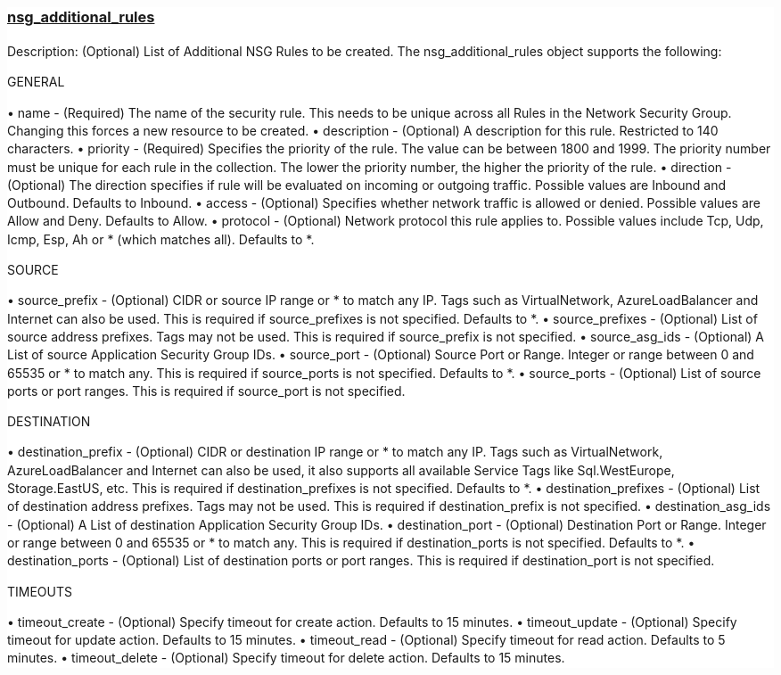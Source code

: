 ### <a name="input_nsg_additional_rules"></a> [nsg\_additional\_rules](#input\_nsg\_additional\_rules)

Description:   (Optional) List of Additional NSG Rules to be created. The nsg\_additional\_rules object supports the following:

  GENERAL

  • name - (Required) The name of the security rule. This needs to be unique across all Rules in the Network Security Group. Changing this forces a new resource to be created.
  • description - (Optional) A description for this rule. Restricted to 140 characters.
  • priority - (Required) Specifies the priority of the rule. The value can be between 1800 and 1999. The priority number must be unique for each rule in the collection. The lower the priority number, the higher the priority of the rule.
  • direction - (Optional) The direction specifies if rule will be evaluated on incoming or outgoing traffic. Possible values are Inbound and Outbound. Defaults to Inbound.
  • access - (Optional) Specifies whether network traffic is allowed or denied. Possible values are Allow and Deny. Defaults to Allow.
  • protocol - (Optional) Network protocol this rule applies to. Possible values include Tcp, Udp, Icmp, Esp, Ah or * (which matches all). Defaults to *.

  SOURCE

  • source\_prefix - (Optional) CIDR or source IP range or * to match any IP. Tags such as VirtualNetwork, AzureLoadBalancer and Internet can also be used. This is required if source\_prefixes is not specified.  Defaults to *.
  • source\_prefixes - (Optional) List of source address prefixes. Tags may not be used. This is required if source\_prefix is not specified.
  • source\_asg\_ids - (Optional) A List of source Application Security Group IDs.
  • source\_port - (Optional) Source Port or Range. Integer or range between 0 and 65535 or * to match any. This is required if source\_ports is not specified. Defaults to *.
  • source\_ports - (Optional) List of source ports or port ranges. This is required if source\_port is not specified.

  DESTINATION

  • destination\_prefix - (Optional) CIDR or destination IP range or * to match any IP. Tags such as VirtualNetwork, AzureLoadBalancer and Internet can also be used, it also supports all available Service Tags like Sql.WestEurope, Storage.EastUS, etc. This is required if destination\_prefixes is not specified.  Defaults to *.
  • destination\_prefixes - (Optional) List of destination address prefixes. Tags may not be used. This is required if destination\_prefix is not specified.
  • destination\_asg\_ids - (Optional) A List of destination Application Security Group IDs.
  • destination\_port - (Optional) Destination Port or Range. Integer or range between 0 and 65535 or * to match any. This is required if destination\_ports is not specified. Defaults to *.
  • destination\_ports - (Optional) List of destination ports or port ranges. This is required if destination\_port is not specified.

  TIMEOUTS

  • timeout\_create - (Optional) Specify timeout for create action. Defaults to 15 minutes.
  • timeout\_update - (Optional) Specify timeout for update action. Defaults to 15 minutes.
  • timeout\_read - (Optional) Specify timeout for read action. Defaults to 5 minutes.
  • timeout\_delete - (Optional) Specify timeout for delete action. Defaults to 15 minutes.
